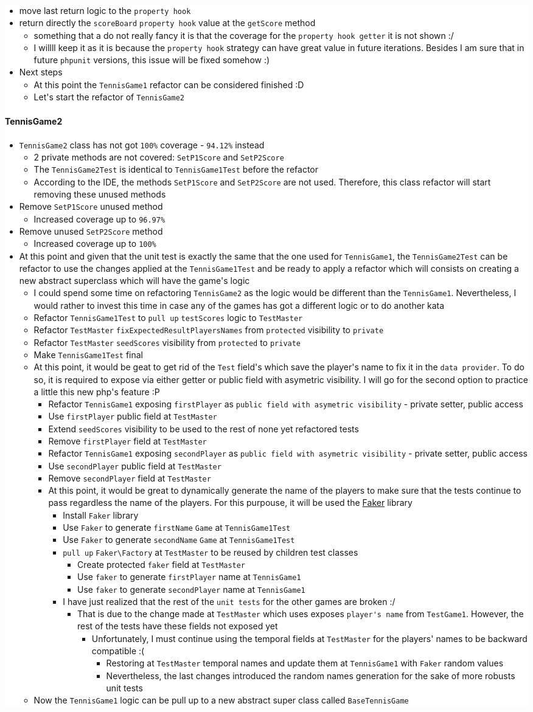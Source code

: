   - move last return logic to the `property hook`
  - return directly the `scoreBoard` `property hook` value at the `getScore` method
    - something that a do not really fancy it is that the coverage for the `property hook getter` it is not shown :/
    - I willll keep it as it is because the `property hook` strategy can have great value in future iterations. Besides I am sure that in future `phpunit` versions, this issue will be fixed somehow :)
- Next steps
  - At this point the `TennisGame1` refactor can be considered finished :D
  - Let's start the refactor of `TennisGame2`

#### TennisGame2
  - `TennisGame2` class has not got `100%` coverage - `94.12%` instead
    - 2 private methods are not covered: `SetP1Score` and `SetP2Score`
    - The `TennisGame2Test` is identical to `TennisGame1Test` before the refactor
    - According to the IDE, the methods `SetP1Score` and `SetP2Score` are not used. Therefore, this class refactor will start removing these unused methods
- Remove `SetP1Score` unused method
  - Increased coverage up to `96.97%`
- Remove unused `SetP2Score` method
  - Increased coverage up to `100%`
- At this point and given that the unit test is exactly the same that the one used for `TennisGame1`, the `TennisGame2Test` can be refactor to use the changes applied at the `TennisGame1Test` and be ready to apply a refactor which will consists on creating a new abstract superclass which will have the game's logic
  - I could spend some time on refactoring `TennisGame2` as the logic would be different than the `TennisGame1`. Nevertheless, I would rather to invest this time in case any of the games has got a different logic or to do another kata
  - Refactor `TennisGame1Test` to `pull up` `testScores` logic to `TestMaster`
  - Refactor `TestMaster` `fixExpectedResultPlayersNames` from `protected` visibility to `private`
  - Refactor `TestMaster` `seedScores` visibility from `protected` to `private`
  - Make `TennisGame1Test` final
  - At this point, it would be geat to get rid of the `Test` field's which save the player's name to fix it in the `data provider`. To do so, it is required to expose via either getter or public field with asymetric visibility. I will go for the second option to practice a little this new php's feature :P
    - Refactor `TennisGame1` exposing `firstPlayer` as `public field with asymetric visibility` - private setter, public access
    - Use `firstPlayer` public field at `TestMaster`
    - Extend `seedScores` visibility to be used to the rest of none yet refactored tests
    - Remove `firstPlayer` field at `TestMaster`
    - Refactor `TennisGame1` exposing `secondPlayer` as `public field with asymetric visibility` - private setter, public access
    - Use `secondPlayer` public field at `TestMaster`
    - Remove `secondPlayer` field at `TestMaster`
    - At this point, it would be great to dynamically generate the name of the players to make sure that the tests continue to pass regardless the name of the players. For this purpouse, it will be used the [Faker](https://fakerphp.org/) library
      - Install `Faker` library
      - Use `Faker` to generate `firstName` `Game` at `TennisGame1Test`
      - Use `Faker` to generate `secondName` `Game` at `TennisGame1Test`
      - `pull up` `Faker\Factory` at `TestMaster` to be reused by children test classes
        - Create protected `faker` field at `TestMaster`
        - Use `faker` to generate `firstPlayer` name at `TennisGame1`
        - Use `faker` to generate `secondPlayer` name at `TennisGame1`
      - I have just realized that the rest of the `unit tests` for the other games are broken :/
        - That is due to the change made at `TestMaster` which uses exposes `player's name` from `TestGame1`. However, the rest of the tests have these fields not exposed yet
          - Unfortunately, I must continue using the temporal fields at `TestMaster` for the players' names to be backward compatible :(
            - Restoring at `TestMaster` temporal names and update them at `TennisGame1` with `Faker` random values
            - Nevertheless, the last changes introduced the random names generation for the sake of more robusts unit tests
  - Now the `TennisGame1` logic can be pull up to a new abstract super class called `BaseTennisGame`